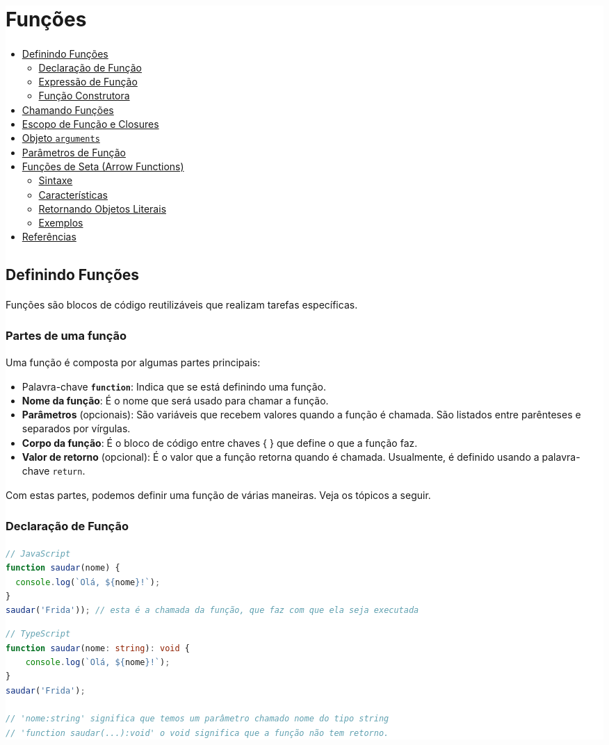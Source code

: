 # Funções



-   [Definindo Funções](#definindo-funções)
    -   [Declaração de Função](#declaração-de-função)
    -   [Expressão de Função](#expressão-de-função)
    -   [Função Construtora](#função-construtora)
-   [Chamando Funções](#chamando-funções)
-   [Escopo de Função e Closures](#escopo-de-função-e-closures)
-   [Objeto `arguments`](#objeto-arguments)
-   [Parâmetros de Função](#parâmetros-de-função)
-   [Funções de Seta (Arrow Functions)](#funções-de-seta-arrow-functions)
    -   [Sintaxe](#sintaxe)
    -   [Características](#características)
    -   [Retornando Objetos Literais](#retornando-objetos-literais)
    -   [Exemplos](#exemplos)
-   [Referências](#referências)



## Definindo Funções

Funções são blocos de código reutilizáveis que realizam tarefas específicas.

### Partes de uma função

Uma função é composta por algumas partes principais:

-   Palavra-chave **`function`**: Indica que se está definindo uma função.
-   **Nome da função**: É o nome que será usado para chamar a função.
-   **Parâmetros** (opcionais): São variáveis que recebem valores quando a função é chamada. São listados entre parênteses e separados por vírgulas.
-   **Corpo da função**: É o bloco de código entre chaves { } que define o que a função faz.
-   **Valor de retorno** (opcional): É o valor que a função retorna quando é chamada. Usualmente, é definido usando a palavra-chave `return`.

Com estas partes, podemos definir uma função de várias maneiras. Veja os tópicos a seguir.

### Declaração de Função

```javascript
// JavaScript
function saudar(nome) {
  console.log(`Olá, ${nome}!`);
}
saudar('Frida')); // esta é a chamada da função, que faz com que ela seja executada
```

```typescript
// TypeScript
function saudar(nome: string): void {
    console.log(`Olá, ${nome}!`);
}
saudar('Frida');

// 'nome:string' significa que temos um parâmetro chamado nome do tipo string
// 'function saudar(...):void' o void significa que a função não tem retorno.
```
